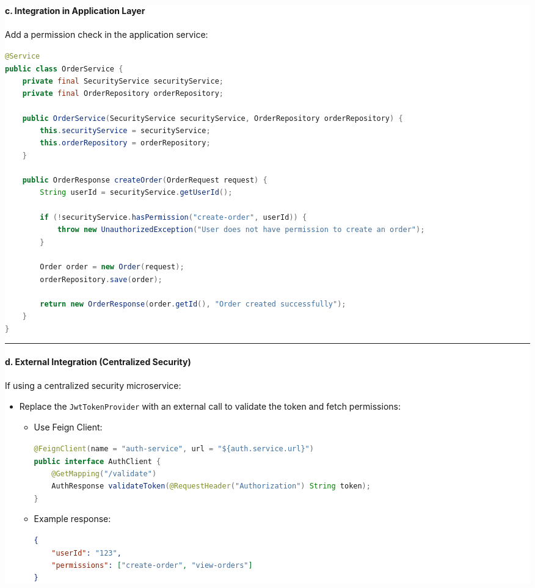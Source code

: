 
#### **c. Integration in Application Layer**

Add a permission check in the application service:

```java
@Service
public class OrderService {
    private final SecurityService securityService;
    private final OrderRepository orderRepository;

    public OrderService(SecurityService securityService, OrderRepository orderRepository) {
        this.securityService = securityService;
        this.orderRepository = orderRepository;
    }

    public OrderResponse createOrder(OrderRequest request) {
        String userId = securityService.getUserId();

        if (!securityService.hasPermission("create-order", userId)) {
            throw new UnauthorizedException("User does not have permission to create an order");
        }

        Order order = new Order(request);
        orderRepository.save(order);

        return new OrderResponse(order.getId(), "Order created successfully");
    }
}
```

---

#### **d. External Integration (Centralized Security)**

If using a centralized security microservice:

- Replace the `JwtTokenProvider` with an external call to validate the token and fetch permissions:
    - Use Feign Client:
        
        ```java
        @FeignClient(name = "auth-service", url = "${auth.service.url}")
        public interface AuthClient {
            @GetMapping("/validate")
            AuthResponse validateToken(@RequestHeader("Authorization") String token);
        }
        ```
        
    - Example response:
        
        ```json
        {
            "userId": "123",
            "permissions": ["create-order", "view-orders"]
        }
        ```
        